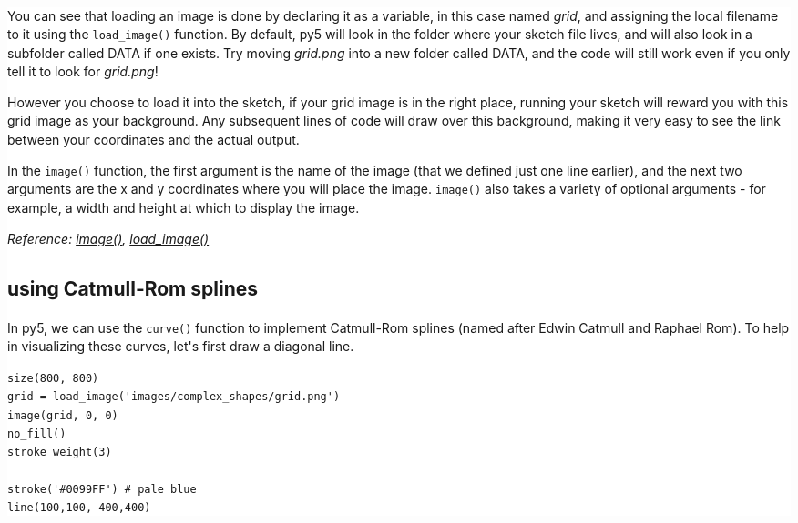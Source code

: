 You can see that loading an image is done by declaring it as a variable, in this case named *grid*, and assigning the local filename to it using the `load_image()` function. By default, py5 will look in the folder where your sketch file lives, and will also look in a subfolder called DATA if one exists. Try moving *grid.png* into a new folder called DATA, and the code will still work even if you only tell it to look for *grid.png*!
 
However you choose to load it into the sketch, if your grid image is in the right place, running your sketch will reward you with this grid image as your background. Any subsequent lines of code will draw over this background, making it very easy to see the link between your coordinates and the actual output.

In the `image()` function, the first argument is the name of the image (that we defined just one line earlier), and the next two arguments are the x and y coordinates where you will place the image. `image()` also takes a variety of optional arguments - for example, a width and height at which to display the image. 

*Reference: [image()](http://py5.ixora.io/reference/sketch_image.html), [load_image()](http://py5.ixora.io/reference/sketch_load_image.html)*

## using Catmull-Rom splines

In py5, we can use the `curve()` function to implement Catmull-Rom splines (named after Edwin Catmull and Raphael Rom). To help in visualizing these curves, let's first draw a diagonal line.

```{code-cell} ipython3
size(800, 800)
grid = load_image('images/complex_shapes/grid.png')
image(grid, 0, 0)
no_fill()
stroke_weight(3)

stroke('#0099FF') # pale blue
line(100,100, 400,400)
```
